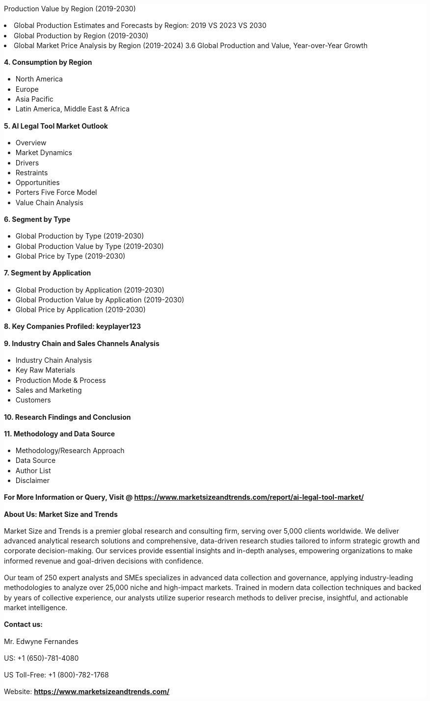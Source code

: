 Production Value by Region (2019-2030)</li><li>Global Production Estimates and Forecasts by Region: 2019 VS 2023 VS 2030</li><li>Global Production by Region (2019-2030)</li><li>Global Market Price Analysis by Region (2019-2024) 3.6 Global Production and Value, Year-over-Year Growth</li></ul><p><strong>4. Consumption by Region</strong></p><ul><li>North America</li><li>Europe</li><li>Asia Pacific</li><li>Latin America, Middle East &amp; Africa</li></ul><p><strong>5. AI Legal Tool Market Outlook</strong></p><ul><li>Overview</li><li>Market Dynamics</li><li>Drivers</li><li>Restraints</li><li>Opportunities</li><li>Porters Five Force Model</li><li>Value Chain Analysis&nbsp;</li></ul><p><strong>6. Segment by Type</strong></p><ul><li>Global Production by Type (2019-2030)</li><li>Global Production Value by Type (2019-2030)</li><li>Global Price by Type (2019-2030)</li></ul><p><strong>7. Segment by Application</strong></p><ul><li>Global Production by Application (2019-2030)</li><li>Global Production Value by Application (2019-2030)</li><li>Global Price by Application (2019-2030)</li></ul><p><strong>8. Key Companies Profiled: keyplayer123</strong></p><p><strong>9. Industry Chain and Sales Channels Analysis</strong></p><ul><li>Industry Chain Analysis</li><li>Key Raw Materials</li><li>Production Mode &amp; Process</li><li>Sales and Marketing</li><li>Customers</li></ul><p><strong>10. Research Findings and Conclusion</strong></p><p><strong>11. Methodology and Data Source</strong></p><ul><li>Methodology/Research Approach</li><li>Data Source</li><li>Author List</li><li>Disclaimer</li></ul></p><p><strong>For More Information or Query, Visit @ <a href="https://www.marketsizeandtrends.com/report/ai-legal-tool-market/">https://www.marketsizeandtrends.com/report/ai-legal-tool-market/</a></strong></p><p><strong>About Us: Market Size and Trends</strong></p><p>Market Size and Trends is a premier global research and consulting firm, serving over 5,000 clients worldwide. We deliver advanced analytical research solutions and comprehensive, data-driven research studies tailored to inform strategic growth and corporate decision-making. Our services provide essential insights and in-depth analyses, empowering organizations to make informed revenue and goal-driven decisions with confidence.</p><p>Our team of 250 expert analysts and SMEs specializes in advanced data collection and governance, applying industry-leading methodologies to analyze over 25,000 niche and high-impact markets. Trained in modern data collection techniques and backed by years of collective experience, our analysts utilize superior research methods to deliver precise, insightful, and actionable market intelligence.</p><p><strong>Contact us:</strong></p><p>Mr. Edwyne Fernandes</p><p>US: +1 (650)-781-4080</p><p>US Toll-Free: +1 (800)-782-1768</p><p>Website: <strong><a href="https://www.marketsizeandtrends.com/">https://www.marketsizeandtrends.com/</a></strong></p>
